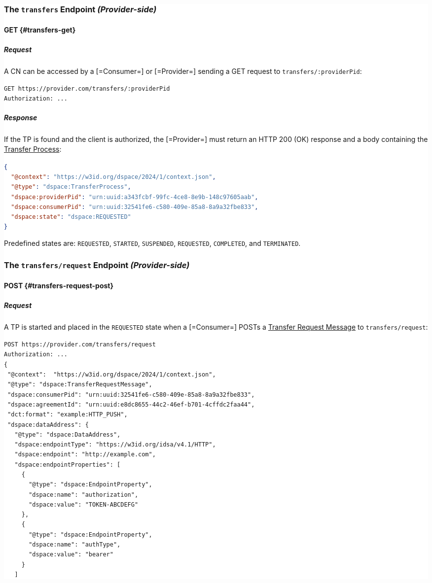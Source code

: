 ### The `transfers` Endpoint _(Provider-side)_

#### GET {#transfers-get}

##### Request

A CN can be accessed by a [=Consumer=] or [=Provider=] sending a GET request to `transfers/:providerPid`:

```http request
GET https://provider.com/transfers/:providerPid
Authorization: ...
```

##### Response

If the TP is found and the client is authorized, the [=Provider=] must return an HTTP 200 (OK) response and a body
containing the [Transfer Process](#ack-transfer-process):

```json
{
  "@context": "https://w3id.org/dspace/2024/1/context.json",
  "@type": "dspace:TransferProcess",
  "dspace:providerPid": "urn:uuid:a343fcbf-99fc-4ce8-8e9b-148c97605aab",
  "dspace:consumerPid": "urn:uuid:32541fe6-c580-409e-85a8-8a9a32fbe833",
  "dspace:state": "dspace:REQUESTED"
} 
```

Predefined states are: `REQUESTED`, `STARTED`, `SUSPENDED`, `REQUESTED`, `COMPLETED`, and `TERMINATED`.

### The `transfers/request` Endpoint _(Provider-side)_

#### POST {#transfers-request-post}

##### Request

A TP is started and placed in the `REQUESTED` state when a [=Consumer=] POSTs
a [Transfer Request Message](#transfer-request-message) to `transfers/request`:

 ```http request
POST https://provider.com/transfers/request
Authorization: ...
{
  "@context":  "https://w3id.org/dspace/2024/1/context.json",
  "@type": "dspace:TransferRequestMessage",
  "dspace:consumerPid": "urn:uuid:32541fe6-c580-409e-85a8-8a9a32fbe833",
  "dspace:agreementId": "urn:uuid:e8dc8655-44c2-46ef-b701-4cffdc2faa44",
  "dct:format": "example:HTTP_PUSH",
  "dspace:dataAddress": {
    "@type": "dspace:DataAddress",
    "dspace:endpointType": "https://w3id.org/idsa/v4.1/HTTP",
    "dspace:endpoint": "http://example.com",
    "dspace:endpointProperties": [
      {
        "@type": "dspace:EndpointProperty",
        "dspace:name": "authorization",
        "dspace:value": "TOKEN-ABCDEFG"
      },
      {
        "@type": "dspace:EndpointProperty",
        "dspace:name": "authType",
        "dspace:value": "bearer"
      }
    ]
 ```